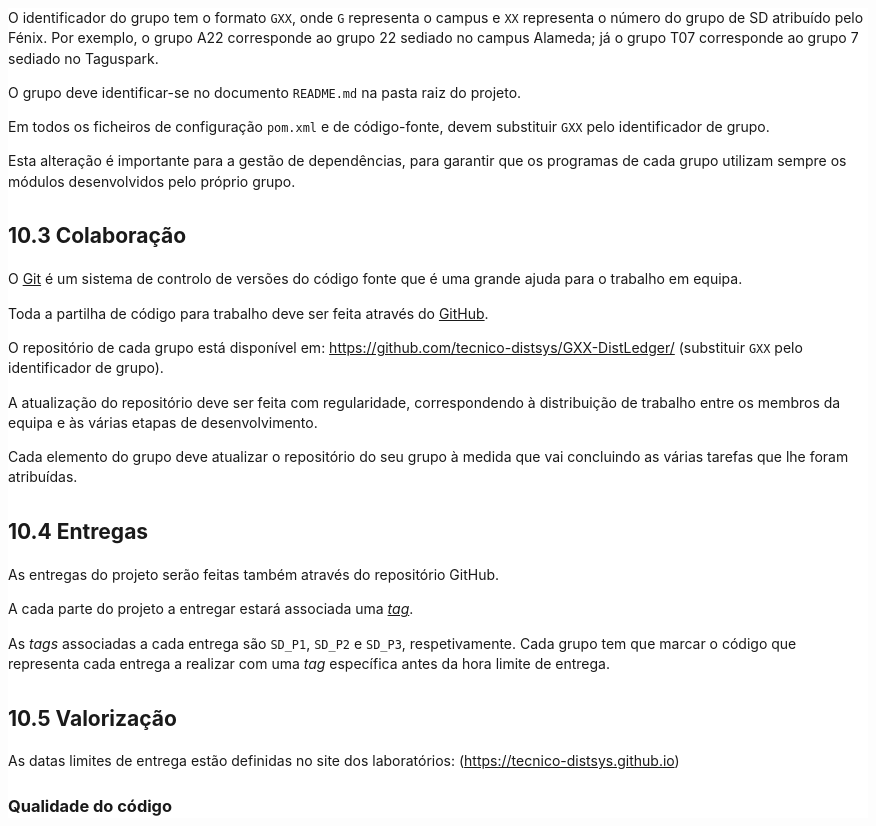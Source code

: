 O identificador do grupo tem o formato `GXX`, onde `G` representa o campus e `XX` representa o número do grupo de SD
atribuído pelo Fénix. Por exemplo, o grupo A22 corresponde ao grupo 22 sediado no campus Alameda; já o grupo T07
corresponde ao grupo 7 sediado no Taguspark.

O grupo deve identificar-se no documento `README.md` na pasta raiz do projeto.

Em todos os ficheiros de configuração `pom.xml` e de código-fonte, devem substituir `GXX` pelo identificador de grupo.

Esta alteração é importante para a gestão de dependências, para garantir que os programas de cada grupo utilizam sempre
os módulos desenvolvidos pelo próprio grupo.

10.3 Colaboração
---------------

O [Git](https://git-scm.com/doc) é um sistema de controlo de versões do código fonte que é uma grande ajuda para o
trabalho em equipa.

Toda a partilha de código para trabalho deve ser feita através do [GitHub](https://github.com).

O repositório de cada grupo está disponível em: https://github.com/tecnico-distsys/GXX-DistLedger/ (substituir `GXX` pelo
identificador de grupo).

A atualização do repositório deve ser feita com regularidade, correspondendo à distribuição de trabalho entre os membros
da equipa e às várias etapas de desenvolvimento.

Cada elemento do grupo deve atualizar o repositório do seu grupo à medida que vai concluindo as várias tarefas que lhe
foram atribuídas.

10.4 Entregas
------------

As entregas do projeto serão feitas também através do repositório GitHub.

A cada parte do projeto a entregar estará associada uma [*tag*](https://git-scm.com/book/en/v2/Git-Basics-Tagging).

As *tags* associadas a cada entrega são `SD_P1`, `SD_P2` e `SD_P3`, respetivamente.
Cada grupo tem que marcar o código que representa cada entrega a realizar com uma *tag* específica antes
da hora limite de entrega.

10.5 Valorização
---------------


As datas limites de entrega estão definidas no site dos laboratórios: (https://tecnico-distsys.github.io)

### Qualidade do código
